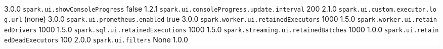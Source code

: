   <td>3.0.0</td>
  <td></td>
</tr>
<tr>
  <td><code>spark.ui.showConsoleProgress</code></td>
  <td>false</td>
  <td>1.2.1</td>
  <td></td>
</tr>
<tr>
  <td><code>spark.ui.consoleProgress.update.interval</code></td>
  <td>200</td>
  <td>2.1.0</td>
  <td></td>
</tr>
<tr>
  <td><code>spark.ui.custom.executor.log.url</code></td>
  <td>(none)</td>
  <td>3.0.0</td>
  <td></td>
</tr>
<tr>
  <td><code>spark.ui.prometheus.enabled</code></td>
  <td>true</td>
  <td>3.0.0</td>
  <td></td>
</tr>
<tr>
  <td><code>spark.worker.ui.retainedExecutors</code></td>
  <td>1000</td>
  <td>1.5.0</td>
  <td></td>
</tr>
<tr>
  <td><code>spark.worker.ui.retainedDrivers</code></td>
  <td>1000</td>
  <td>1.5.0</td>
  <td></td>
</tr>
<tr>
  <td><code>spark.sql.ui.retainedExecutions</code></td>
  <td>1000</td>
  <td>1.5.0</td>
  <td></td>
</tr>
<tr>
  <td><code>spark.streaming.ui.retainedBatches</code></td>
  <td>1000</td>
  <td>1.0.0</td>
  <td></td>
</tr>
<tr>
  <td><code>spark.ui.retainedDeadExecutors</code></td>
  <td>100</td>
  <td>2.0.0</td>
  <td></td>
</tr>
<tr>
  <td><code>spark.ui.filters</code></td>
  <td>None</td>
  <td>1.0.0</td>
  <td></td>
</tr>
<tr>